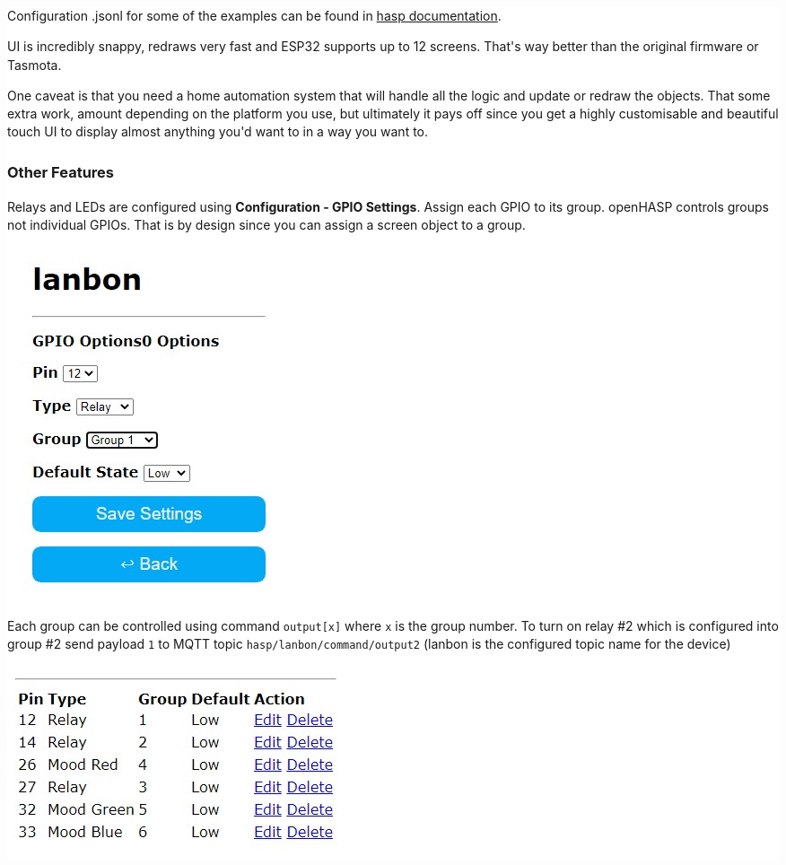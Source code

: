 Configuration .jsonl for some of the examples can be found in [hasp documentation](https://haswitchplate.github.io/openHASP-docs/#example-2/).

UI is incredibly snappy, redraws very fast and ESP32 supports up to 12 screens. That's way better than the original firmware or Tasmota.

One caveat is that you need a home automation system that will handle all the logic and update or redraw the objects. That some extra work, amount depending on the platform you use, but ultimately it pays off since you get a highly customisable and beautiful touch UI to display almost anything you'd want to in a way you want to.

### Other Features

Relays and LEDs are configured using **Configuration - GPIO Settings**. Assign each GPIO to its group. openHASP controls groups not individual GPIOs. That is by design since you can assign a screen object to a group.

![GPIO Setting](/assets/images/lanbon/hasp-gpio.jpg)

Each group can be controlled using command `output[x]` where `x` is the group number. To turn on relay #2 which is configured into group #2 send payload `1` to MQTT topic `hasp/lanbon/command/output2` (lanbon is the configured topic name for the device)

![openHASP GPIO setup](/assets/images/lanbon/hasp-gpio-setup.jpg)
